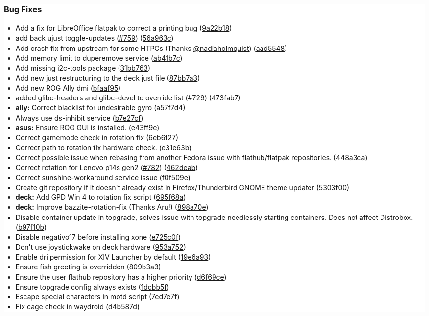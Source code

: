 
### Bug Fixes

* Add a fix for LibreOffice flatpak to correct a printing bug ([9a22b18](https://github.com/ublue-os/bazzite/commit/9a22b180ac6c4bb695f83fda13fda091fadd2770))
* add back ujust toggle-updates ([#759](https://github.com/ublue-os/bazzite/issues/759)) ([56a963c](https://github.com/ublue-os/bazzite/commit/56a963ca572c5949d7ce2fcc84b320f6a8987355))
* Add crash fix from upstream for some HTPCs (Thanks [@nadiaholmquist](https://github.com/nadiaholmquist)) ([aad5548](https://github.com/ublue-os/bazzite/commit/aad55487da315270aa730f8ed19282c4b9dffc4d))
* Add memory limit to duperemove service ([ab41b7c](https://github.com/ublue-os/bazzite/commit/ab41b7c22f0facbb6727b2e72c0d91683d76a79d))
* Add missing i2c-tools package ([31bb763](https://github.com/ublue-os/bazzite/commit/31bb76360302de956e96bd4cea319432c7f5560a))
* Add new just restructuring to the deck just file ([87bb7a3](https://github.com/ublue-os/bazzite/commit/87bb7a34b5d0c45d231c83443de8b3d66037d381))
* Add new ROG Ally dmi ([bfaaf95](https://github.com/ublue-os/bazzite/commit/bfaaf955a51f4dfd52e782eddf24010e417e8097))
* added glibc-headers and glibc-devel to override list ([#729](https://github.com/ublue-os/bazzite/issues/729)) ([473fab7](https://github.com/ublue-os/bazzite/commit/473fab7daf05d6bf07571e99cd9a694eaf97fb99))
* **ally:** Correct blacklist for undesirable gyro ([a57f7d4](https://github.com/ublue-os/bazzite/commit/a57f7d4e385b484a2808c070354f102ac8cd6ad4))
* Always use ds-inhibit service ([b7e27cf](https://github.com/ublue-os/bazzite/commit/b7e27cffca0097575c87b8d87645787d1026667a))
* **asus:** Ensure ROG GUI is installed. ([e43ff9e](https://github.com/ublue-os/bazzite/commit/e43ff9ee98d892001a94273c886614f206bc8f57))
* Correct gamemode check in rotation fix ([6eb6f27](https://github.com/ublue-os/bazzite/commit/6eb6f271272c4b6bbdb0f2e598dadd7f12d8ef6d))
* Correct path to rotation fix hardware check. ([e31e63b](https://github.com/ublue-os/bazzite/commit/e31e63bcb29bdbe992e35fb98e83a95dca7ffb89))
* Correct possible issue when rebasing from another Fedora issue with flathub/flatpak repositories. ([448a3ca](https://github.com/ublue-os/bazzite/commit/448a3cafa8fd55d158177c36281e9f873caaac91))
* Correct rotation for Lenovo p14s gen2 ([#782](https://github.com/ublue-os/bazzite/issues/782)) ([462deab](https://github.com/ublue-os/bazzite/commit/462deabe7fdab34d47c164fa54774a3297bce4b4))
* Correct sunshine-workaround service issue ([f0f509e](https://github.com/ublue-os/bazzite/commit/f0f509eb441e9cd5351bc4cb204f0b60dc8f4f83))
* Create git repository if it doesn't already exist in Firefox/Thunderbird GNOME theme updater ([5303f00](https://github.com/ublue-os/bazzite/commit/5303f00abef85fe6c1ff139b25fd9840ac3c3d68))
* **deck:** Add GPD Win 4 to rotation fix script ([695f68a](https://github.com/ublue-os/bazzite/commit/695f68a01e280f0a7d3b9d4f2920112f0f2b6a2a))
* **deck:** Improve bazzite-rotation-fix (Thanks Aru!) ([898a70e](https://github.com/ublue-os/bazzite/commit/898a70e061f470e1487dc390e9f016788f9ac985))
* Disable container update in topgrade, solves issue with topgrade needlessly starting containers. Does not affect Distrobox. ([b97f10b](https://github.com/ublue-os/bazzite/commit/b97f10b613f9c1f24b31e504da14497bb8d97823))
* Disable negativo17 before installing xone ([e725c0f](https://github.com/ublue-os/bazzite/commit/e725c0f817419e9e762248bd7ee76c0658a69ce8))
* Don't use joystickwake on deck hardware ([953a752](https://github.com/ublue-os/bazzite/commit/953a752aed0ba5e0bdfcadf2dba6e00457980159))
* Enable dri permission for XIV Launcher by default ([19e6a93](https://github.com/ublue-os/bazzite/commit/19e6a93ce8b9e6aa0ebc17129d644318d26a427c))
* Ensure fish greeting is overridden ([809b3a3](https://github.com/ublue-os/bazzite/commit/809b3a335fb7339cb88a773bb6c975316a8efe51))
* Ensure the user flathub repository has a higher priority ([d6f69ce](https://github.com/ublue-os/bazzite/commit/d6f69ce5fa783237dd13c330fb374dd838ed2eae))
* Ensure topgrade config always exists ([1dcbb5f](https://github.com/ublue-os/bazzite/commit/1dcbb5fc97940c46184c0ec8847be9e9ff2f0e8c))
* Escape special characters in motd script ([7ed7e7f](https://github.com/ublue-os/bazzite/commit/7ed7e7fe7352357fc8a0ad86835f94d037a9f3cd))
* Fix cage check in waydroid ([d4b587d](https://github.com/ublue-os/bazzite/commit/d4b587d38927fbdcd6251bdcc875b8aa8a40211e))